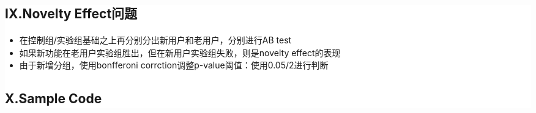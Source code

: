 ## IX.Novelty Effect问题
- 在控制组/实验组基础之上再分别分出新用户和老用户，分别进行AB test
- 如果新功能在老用户实验组胜出，但在新用户实验组失败，则是novelty effect的表现
- 由于新增分组，使用bonfferoni corrction调整p-value阈值：使用0.05/2进行判断

## X.Sample Code
<script src="https://gist.github.com/chuanluchen/729ef14a85ab95bd5bc41d547dbb49fb.js"></script>
